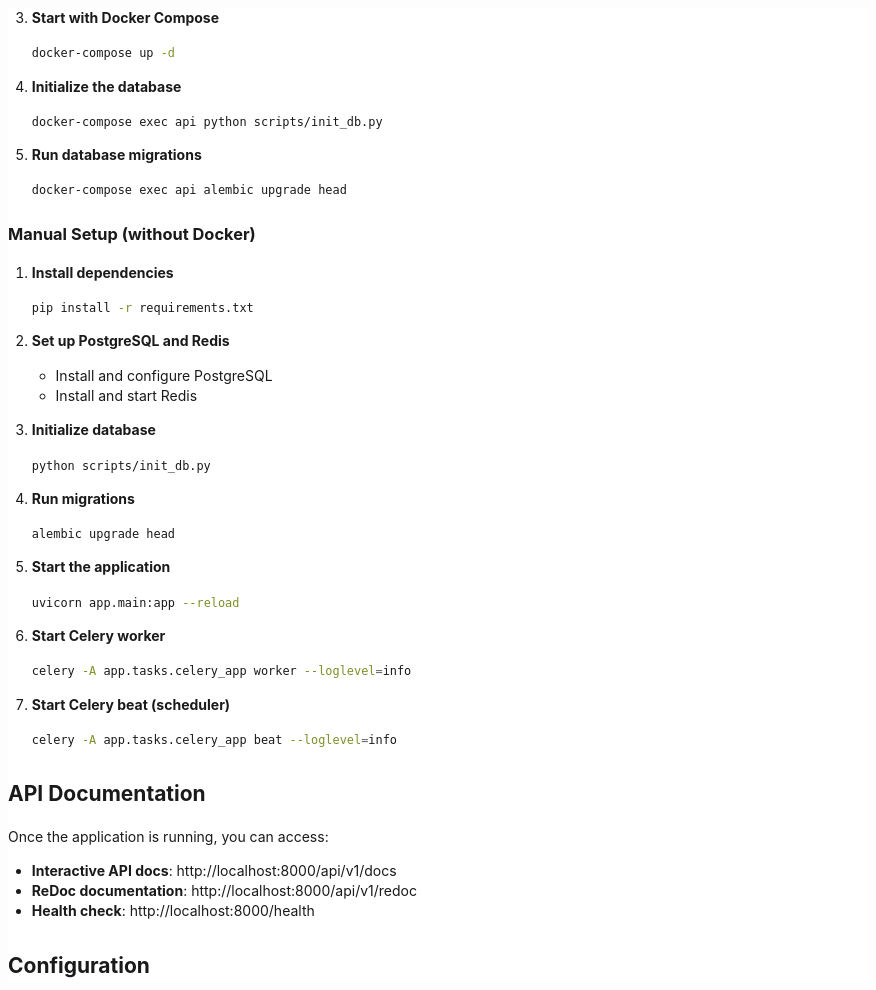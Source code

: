 3. **Start with Docker Compose**
   ```bash
   docker-compose up -d
   ```

4. **Initialize the database**
   ```bash
   docker-compose exec api python scripts/init_db.py
   ```

5. **Run database migrations**
   ```bash
   docker-compose exec api alembic upgrade head
   ```

### Manual Setup (without Docker)

1. **Install dependencies**
   ```bash
   pip install -r requirements.txt
   ```

2. **Set up PostgreSQL and Redis**
   - Install and configure PostgreSQL
   - Install and start Redis

3. **Initialize database**
   ```bash
   python scripts/init_db.py
   ```

4. **Run migrations**
   ```bash
   alembic upgrade head
   ```

5. **Start the application**
   ```bash
   uvicorn app.main:app --reload
   ```

6. **Start Celery worker**
   ```bash
   celery -A app.tasks.celery_app worker --loglevel=info
   ```

7. **Start Celery beat (scheduler)**
   ```bash
   celery -A app.tasks.celery_app beat --loglevel=info
   ```

## API Documentation

Once the application is running, you can access:
- **Interactive API docs**: http://localhost:8000/api/v1/docs
- **ReDoc documentation**: http://localhost:8000/api/v1/redoc
- **Health check**: http://localhost:8000/health

## Configuration
